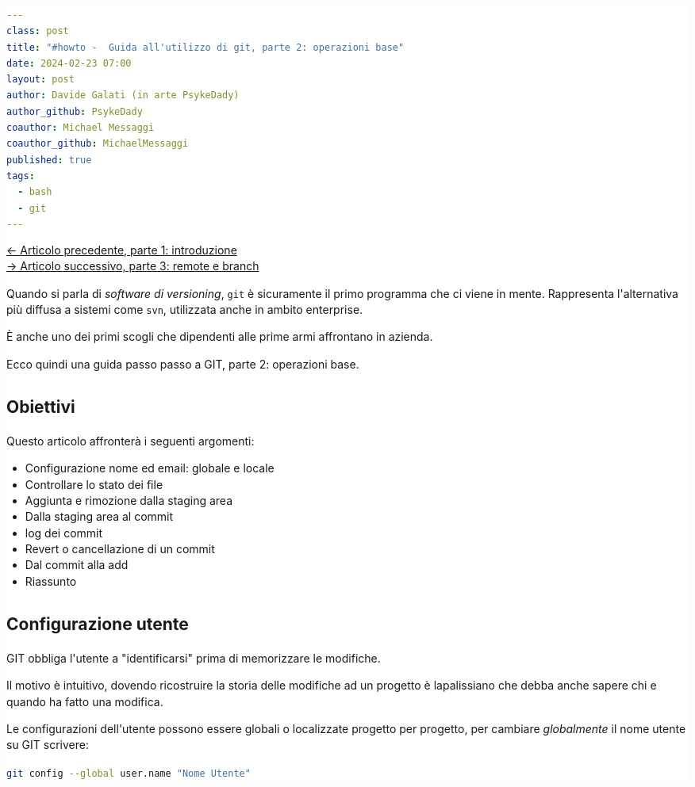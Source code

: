 ```yaml
---
class: post
title: "#howto -  Guida all'utilizzo di git, parte 2: operazioni base"
date: 2024-02-23 07:00
layout: post
author: Davide Galati (in arte PsykeDady)
author_github: PsykeDady
coauthor: Michael Messaggi
coauthor_github: MichaelMessaggi
published: true
tags:
  - bash
  - git
---
```


[&larr; Articolo precedente, parte 1: introduzione](https://linuxhub.it/articles/howto-git-pt1/)  
[&rarr; Articolo successivo, parte 3: remote e branch](https://linuxhub.it/articles/howto-git-pt3/)

Quando si parla di *software di versioning*, `git` è sicuramente il primo programma che ci viene in mente. Rappresenta l'alternativa più diffusa a sistemi come `svn`, utilizzata anche in ambito enterprise.

È anche uno dei primi scogli che dipendenti alle prime armi affrontano in azienda.

Ecco quindi una guida passo passo a GIT, parte 2: operazioni base.

## Obiettivi

Questo articolo affronterà i seguenti argomenti:

- Configurazione nome ed email: globale e locale
- Controllare lo stato dei file
- Aggiunta e rimozione dalla staging area
- Dalla staging area al commit
- log dei commit
- Revert o cancellazione di un commit
- Dal commit alla add
- Riassunto


## Configurazione utente

GIT obbliga l'utente a "identificarsi" prima di memorizzare le modifiche.

Il motivo è intuitivo, dovendo ricostruire la storia delle modifiche ad un progetto è lapalissiano che debba anche sapere chi e quando ha fatto una modifica.

Le configurazioni dell'utente possono essere globali o localizzate progetto per progetto, per cambiare *globalmente* il nome utente su GIT scrivere: 

```bash
git config --global user.name "Nome Utente"
```
